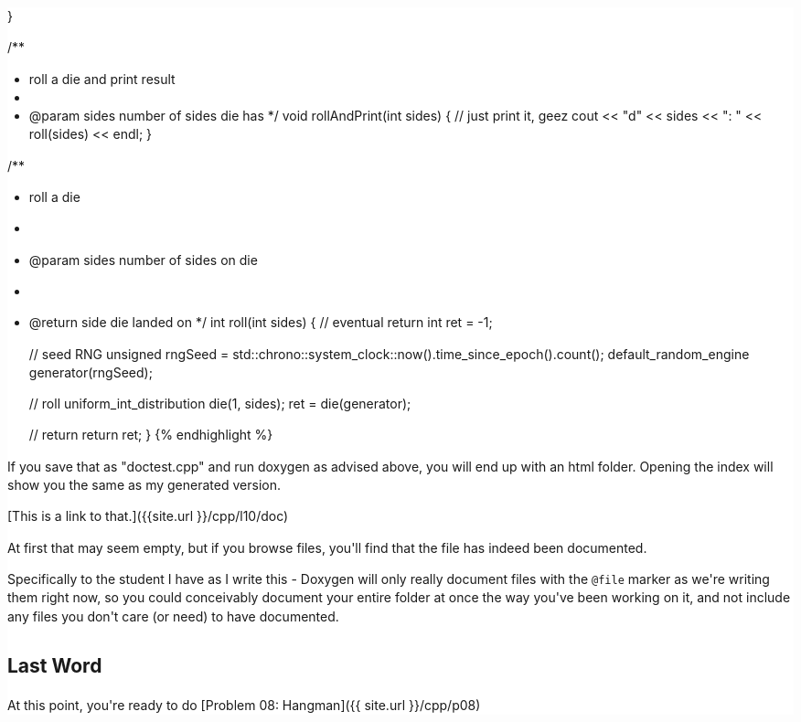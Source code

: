 }

/**
 * roll a die and print result
 *
 * @param sides number of sides die has
 */
void rollAndPrint(int sides)
{
    // just print it, geez
    cout << "d" << sides << ": " << roll(sides) << endl;
}

/**
 * roll a die
 *
 * @param sides number of sides on die
 *
 * @return side die landed on
 */
int roll(int sides)
{
    // eventual return
    int ret = -1;

    // seed RNG
    unsigned rngSeed = std::chrono::system_clock::now().time_since_epoch().count();
    default_random_engine generator(rngSeed);

    // roll
    uniform_int_distribution<int> die(1, sides);
    ret = die(generator);

    // return
    return ret;
}
{% endhighlight %}

If you save that as "doctest.cpp" and run doxygen as advised above, you will end up with an html folder. Opening the index will show you the same as my generated version.

[This is a link to that.]({{site.url }}/cpp/l10/doc)

At first that may seem empty, but if you browse files, you'll find that the file has indeed been documented.

Specifically to the student I have as I write this - Doxygen will only really document files with the `@file` marker as we're writing them right now, so you could conceivably document your entire folder at once the way you've been working on it, and not include any files you don't care (or need) to have documented.

<a name="l08-end"></a>Last Word
-------------------------------
At this point, you're ready to do 
[Problem 08: Hangman]({{ site.url }}/cpp/p08)